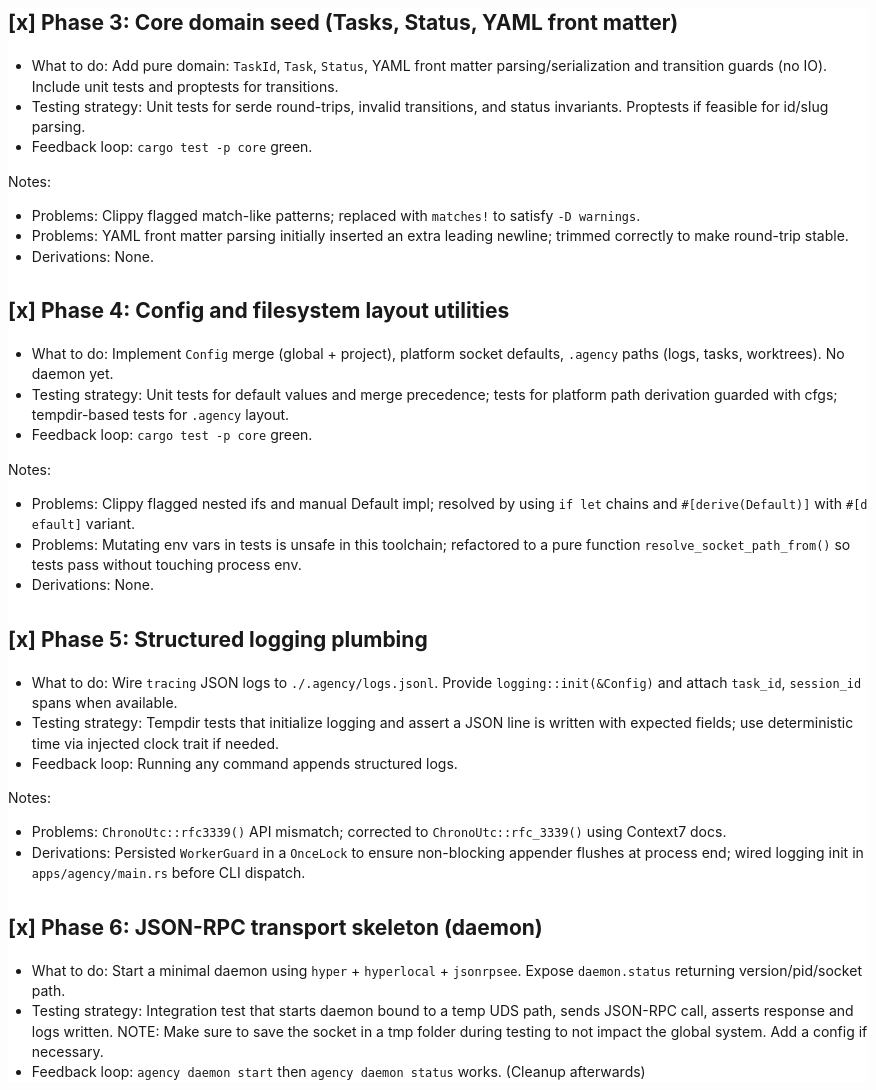 ## [x] Phase 3: Core domain seed (Tasks, Status, YAML front matter)

- What to do: Add pure domain: `TaskId`, `Task`, `Status`, YAML front matter parsing/serialization and transition guards (no IO). Include unit tests and proptests for transitions.
- Testing strategy: Unit tests for serde round-trips, invalid transitions, and status invariants. Proptests if feasible for id/slug parsing.
- Feedback loop: `cargo test -p core` green.

Notes:

- Problems: Clippy flagged match-like patterns; replaced with `matches!` to satisfy `-D warnings`.
- Problems: YAML front matter parsing initially inserted an extra leading newline; trimmed correctly to make round-trip stable.
- Derivations: None.

## [x] Phase 4: Config and filesystem layout utilities

- What to do: Implement `Config` merge (global + project), platform socket defaults, `.agency` paths (logs, tasks, worktrees). No daemon yet.
- Testing strategy: Unit tests for default values and merge precedence; tests for platform path derivation guarded with cfgs; tempdir-based tests for `.agency` layout.
- Feedback loop: `cargo test -p core` green.

Notes:

- Problems: Clippy flagged nested ifs and manual Default impl; resolved by using `if let` chains and `#[derive(Default)]` with `#[default]` variant.
- Problems: Mutating env vars in tests is unsafe in this toolchain; refactored to a pure function `resolve_socket_path_from()` so tests pass without touching process env.
- Derivations: None.

## [x] Phase 5: Structured logging plumbing

- What to do: Wire `tracing` JSON logs to `./.agency/logs.jsonl`. Provide `logging::init(&Config)` and attach `task_id`, `session_id` spans when available.
- Testing strategy: Tempdir tests that initialize logging and assert a JSON line is written with expected fields; use deterministic time via injected clock trait if needed.
- Feedback loop: Running any command appends structured logs.

Notes:

- Problems: `ChronoUtc::rfc3339()` API mismatch; corrected to `ChronoUtc::rfc_3339()` using Context7 docs.
- Derivations: Persisted `WorkerGuard` in a `OnceLock` to ensure non-blocking appender flushes at process end; wired logging init in `apps/agency/main.rs` before CLI dispatch.

## [x] Phase 6: JSON-RPC transport skeleton (daemon)

- What to do: Start a minimal daemon using `hyper` + `hyperlocal` + `jsonrpsee`. Expose `daemon.status` returning version/pid/socket path.
- Testing strategy: Integration test that starts daemon bound to a temp UDS path, sends JSON-RPC call, asserts response and logs written.
  NOTE: Make sure to save the socket in a tmp folder during testing to not impact the global system. Add a config if necessary.
- Feedback loop: `agency daemon start` then `agency daemon status` works. (Cleanup afterwards)
